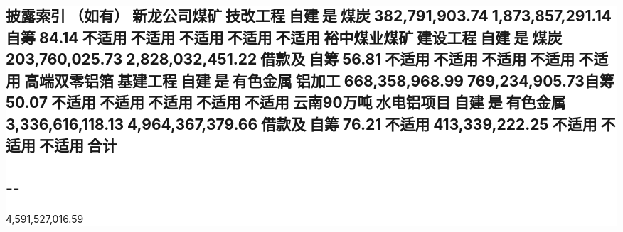 披露索引
（如有）
新龙公司煤矿
技改工程
自建
是
煤炭
382,791,903.74
1,873,857,291.14自筹
84.14
不适用
不适用
不适用
不适用
不适用
裕中煤业煤矿
建设工程
自建
是
煤炭
203,760,025.73
2,828,032,451.22
借款及
自筹
56.81
不适用
不适用
不适用
不适用
不适用
高端双零铝箔
基建工程
自建
是
有色金属
铝加工
668,358,968.99
769,234,905.73自筹
50.07
不适用
不适用
不适用
不适用
不适用
云南90万吨
水电铝项目
自建
是
有色金属
3,336,616,118.13
4,964,367,379.66
借款及
自筹
76.21
不适用
413,339,222.25
不适用
不适用
不适用
合计
--
--
--
4,591,527,016.59